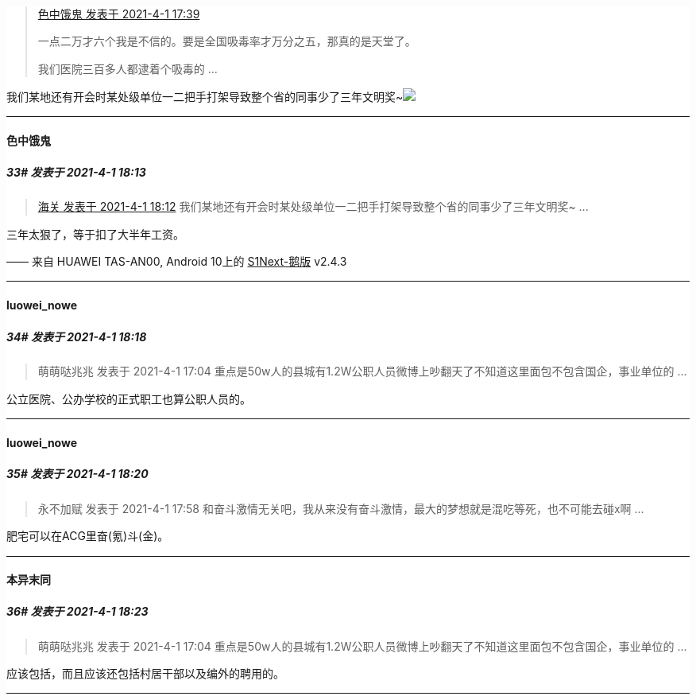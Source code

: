 
<blockquote><a href="httphttps://bbs.saraba1st.com/2b/forum.php?mod=redirect&amp;goto=findpost&amp;pid=50801274&amp;ptid=1996168" target="_blank">色中饿鬼 发表于 2021-4-1 17:39</a>

一点二万才六个我是不信的。要是全国吸毒率才万分之五，那真的是天堂了。

我们医院三百多人都逮着个吸毒的 ...</blockquote>
我们某地还有开会时某处级单位一二把手打架导致整个省的同事少了三年文明奖~<img src="https://static.saraba1st.com/image/smiley/face2017/001.png" referrerpolicy="no-referrer">


-----

####  色中饿鬼  
##### 33#       发表于 2021-4-1 18:13


<blockquote><a href="httphttps://bbs.saraba1st.com/2b/forum.php?mod=redirect&amp;goto=findpost&amp;pid=50801761&amp;ptid=1996168" target="_blank">海关 发表于 2021-4-1 18:12</a>
我们某地还有开会时某处级单位一二把手打架导致整个省的同事少了三年文明奖~ ...</blockquote>
三年太狠了，等于扣了大半年工资。

—— 来自 HUAWEI TAS-AN00, Android 10上的 [S1Next-鹅版](https://github.com/ykrank/S1-Next/releases) v2.4.3


-----

####  luowei_nowe  
##### 34#       发表于 2021-4-1 18:18


<blockquote>萌萌哒兆兆 发表于 2021-4-1 17:04
重点是50w人的县城有1.2W公职人员微博上吵翻天了不知道这里面包不包含国企，事业单位的 ...</blockquote>
公立医院、公办学校的正式职工也算公职人员的。


-----

####  luowei_nowe  
##### 35#       发表于 2021-4-1 18:20


<blockquote>永不加赋 发表于 2021-4-1 17:58
和奋斗激情无关吧，我从来没有奋斗激情，最大的梦想就是混吃等死，也不可能去碰x啊 ...</blockquote>
肥宅可以在ACG里奋(氪)斗(金)。


-----

####  本异末同  
##### 36#       发表于 2021-4-1 18:23


<blockquote>萌萌哒兆兆 发表于 2021-4-1 17:04
重点是50w人的县城有1.2W公职人员微博上吵翻天了不知道这里面包不包含国企，事业单位的 ...</blockquote>
应该包括，而且应该还包括村居干部以及编外的聘用的。


-----
